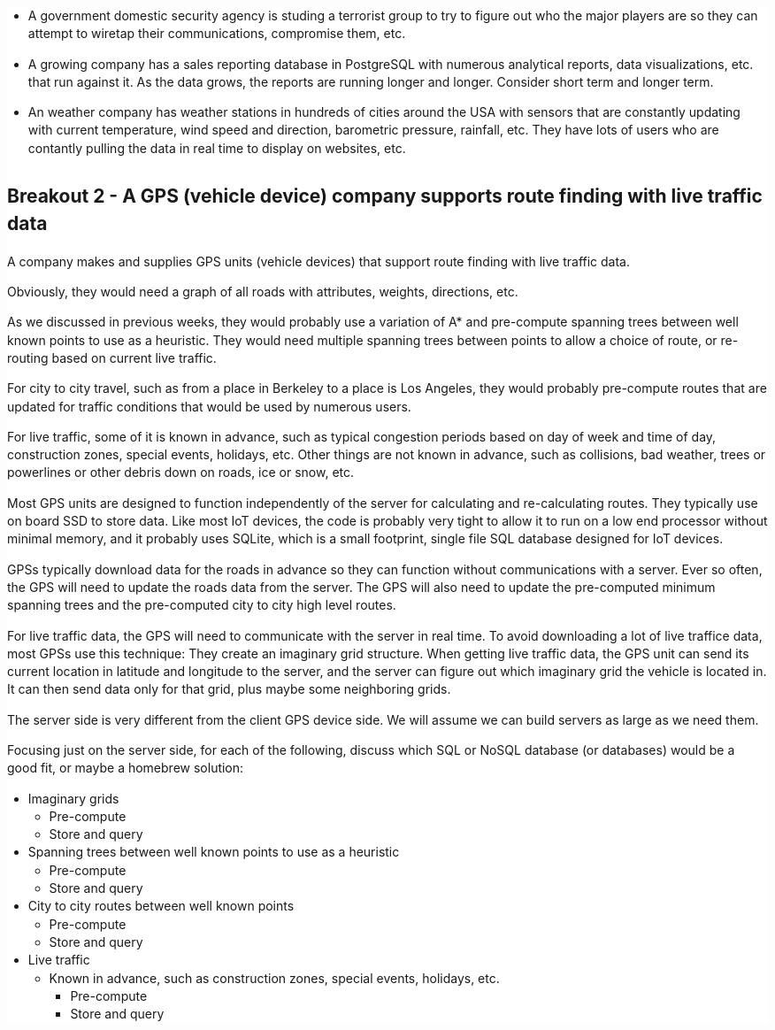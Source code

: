 * A government domestic security agency is studing a terrorist group to try to figure out who the major players are so they can attempt to wiretap their communications, compromise them, etc.

* A growing company has a sales reporting database in PostgreSQL with numerous analytical reports, data visualizations, etc. that run against it.  As the data grows, the reports are running longer and longer.  Consider short term and longer term.

* An weather company has weather stations in hundreds of cities around the USA with sensors that are constantly updating with current temperature, wind speed and direction, barometric pressure, rainfall, etc.  They have lots of users who are contantly pulling the data in real time to display on websites, etc.

## Breakout 2 - A GPS (vehicle device) company supports route finding with live traffic data

A company makes and supplies GPS units (vehicle devices) that support route finding with live traffic data.  

Obviously, they would need a graph of all roads with attributes, weights, directions, etc.

As we discussed in previous weeks, they would probably use a variation of A* and pre-compute spanning trees between well known points to use as a heuristic.  They would need multiple spanning trees between points to allow a choice of route, or re-routing based on current live traffic.

For city to city travel, such as from a place in Berkeley to a place is Los Angeles, they would probably pre-compute routes that are updated for traffic conditions that would be used by numerous users.

For live traffic, some of it is known in advance, such as typical congestion periods based on day of week and time of day, construction zones, special events, holidays, etc.  Other things are not known in advance, such as collisions, bad weather, trees or powerlines or other debris down on roads, ice or snow, etc.

Most GPS units are designed to function independently of the server for calculating and re-calculating routes.  They typically use on board SSD to store data.  Like most IoT devices, the code is probably very tight to allow it to run on a low end processor without minimal memory, and it probably uses SQLite, which is a small footprint, single file SQL database designed for IoT devices.

GPSs typically download data for the roads in advance so they can function without communications with a server.  Ever so often, the GPS will need to update the roads data from the server. The GPS will also need to update the pre-computed minimum spanning trees and the pre-computed city to city high level routes.

For live traffic data, the GPS will need to communicate with the server in real time.  To avoid downloading a lot of live traffice data, most GPSs use this technique:  They create an imaginary grid structure.  When getting live traffic data, the GPS unit can send its current location in latitude and longitude to the server, and the server can figure out which imaginary grid the vehicle is located in.  It can then send data only for that grid, plus maybe some neighboring grids.

The server side is very different from the client GPS device side.  We will assume we can build servers as large as we need them.  

Focusing just on the server side, for each of the following, discuss which SQL or NoSQL database (or databases) would be a good fit, or maybe a homebrew solution:

* Imaginary grids 
  * Pre-compute
  * Store and query
* Spanning trees between well known points to use as a heuristic
  * Pre-compute
  * Store and query
* City to city routes between well known points
  * Pre-compute
  * Store and query
* Live traffic
  * Known in advance, such as construction zones, special events, holidays, etc.  
    * Pre-compute
    * Store and query